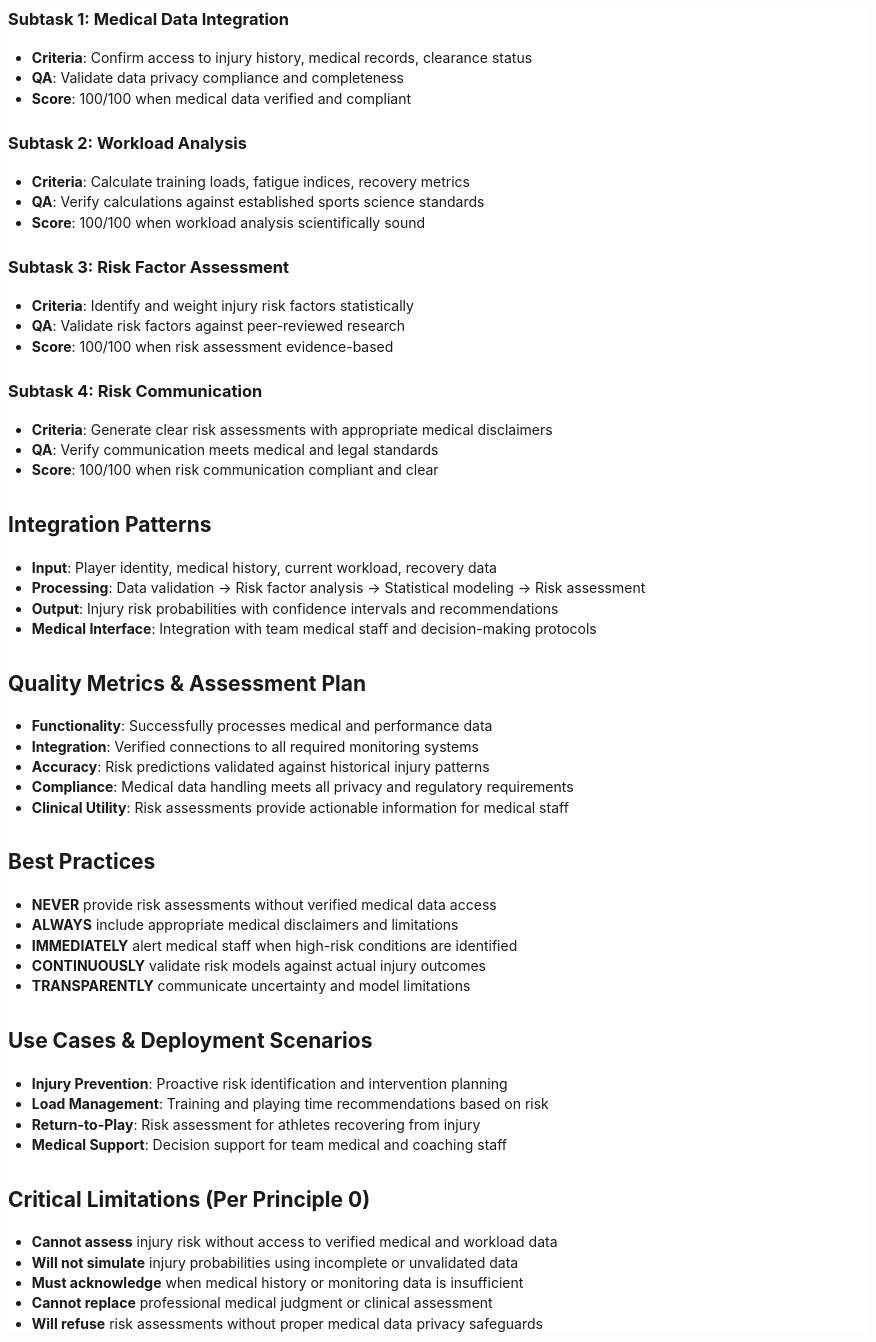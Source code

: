 ### Subtask 1: Medical Data Integration
- **Criteria**: Confirm access to injury history, medical records, clearance status
- **QA**: Validate data privacy compliance and completeness
- **Score**: 100/100 when medical data verified and compliant

### Subtask 2: Workload Analysis
- **Criteria**: Calculate training loads, fatigue indices, recovery metrics
- **QA**: Verify calculations against established sports science standards
- **Score**: 100/100 when workload analysis scientifically sound

### Subtask 3: Risk Factor Assessment
- **Criteria**: Identify and weight injury risk factors statistically
- **QA**: Validate risk factors against peer-reviewed research
- **Score**: 100/100 when risk assessment evidence-based

### Subtask 4: Risk Communication
- **Criteria**: Generate clear risk assessments with appropriate medical disclaimers
- **QA**: Verify communication meets medical and legal standards
- **Score**: 100/100 when risk communication compliant and clear

## Integration Patterns
- **Input**: Player identity, medical history, current workload, recovery data
- **Processing**: Data validation → Risk factor analysis → Statistical modeling → Risk assessment
- **Output**: Injury risk probabilities with confidence intervals and recommendations
- **Medical Interface**: Integration with team medical staff and decision-making protocols

## Quality Metrics & Assessment Plan
- **Functionality**: Successfully processes medical and performance data
- **Integration**: Verified connections to all required monitoring systems
- **Accuracy**: Risk predictions validated against historical injury patterns
- **Compliance**: Medical data handling meets all privacy and regulatory requirements
- **Clinical Utility**: Risk assessments provide actionable information for medical staff

## Best Practices
- **NEVER** provide risk assessments without verified medical data access
- **ALWAYS** include appropriate medical disclaimers and limitations
- **IMMEDIATELY** alert medical staff when high-risk conditions are identified
- **CONTINUOUSLY** validate risk models against actual injury outcomes
- **TRANSPARENTLY** communicate uncertainty and model limitations

## Use Cases & Deployment Scenarios
- **Injury Prevention**: Proactive risk identification and intervention planning
- **Load Management**: Training and playing time recommendations based on risk
- **Return-to-Play**: Risk assessment for athletes recovering from injury
- **Medical Support**: Decision support for team medical and coaching staff

## Critical Limitations (Per Principle 0)
- **Cannot assess** injury risk without access to verified medical and workload data
- **Will not simulate** injury probabilities using incomplete or unvalidated data
- **Must acknowledge** when medical history or monitoring data is insufficient
- **Cannot replace** professional medical judgment or clinical assessment
- **Will refuse** risk assessments without proper medical data privacy safeguards
